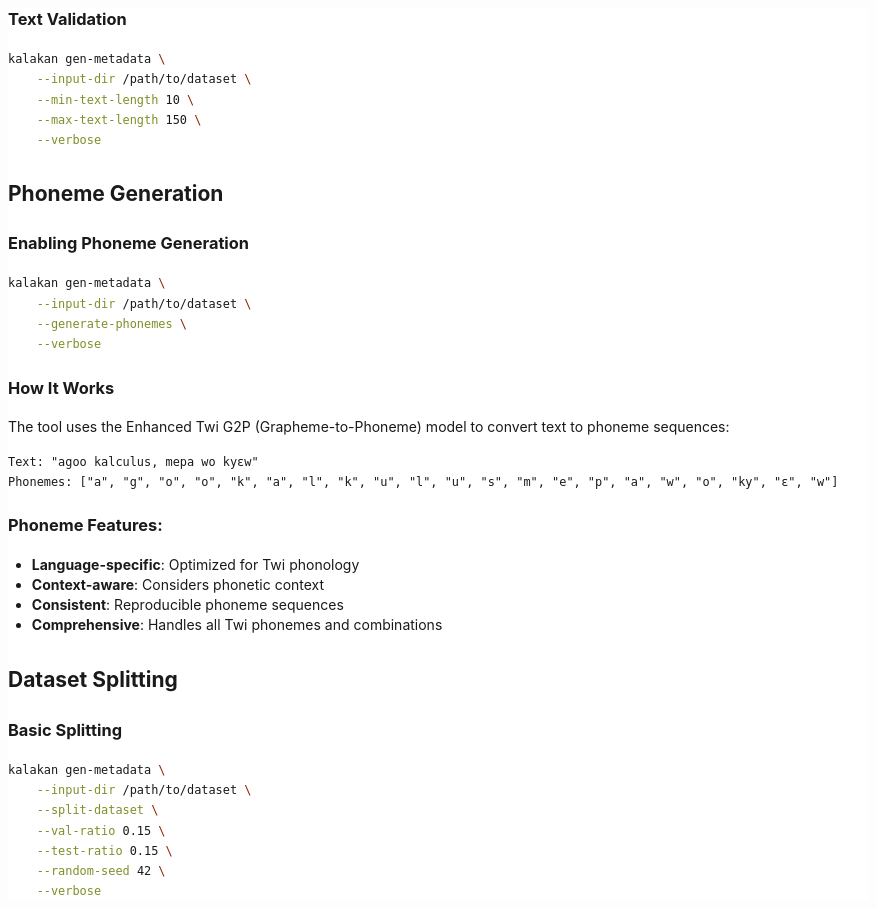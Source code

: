 ### Text Validation

```bash
kalakan gen-metadata \
    --input-dir /path/to/dataset \
    --min-text-length 10 \
    --max-text-length 150 \
    --verbose
```

## Phoneme Generation

### Enabling Phoneme Generation

```bash
kalakan gen-metadata \
    --input-dir /path/to/dataset \
    --generate-phonemes \
    --verbose
```

### How It Works

The tool uses the Enhanced Twi G2P (Grapheme-to-Phoneme) model to convert text to phoneme sequences:

```
Text: "agoo kalculus, mepa wo kyɛw"
Phonemes: ["a", "g", "o", "o", "k", "a", "l", "k", "u", "l", "u", "s", "m", "e", "p", "a", "w", "o", "ky", "ɛ", "w"]
```

### Phoneme Features:
- **Language-specific**: Optimized for Twi phonology
- **Context-aware**: Considers phonetic context
- **Consistent**: Reproducible phoneme sequences
- **Comprehensive**: Handles all Twi phonemes and combinations

## Dataset Splitting

### Basic Splitting

```bash
kalakan gen-metadata \
    --input-dir /path/to/dataset \
    --split-dataset \
    --val-ratio 0.15 \
    --test-ratio 0.15 \
    --random-seed 42 \
    --verbose
```
